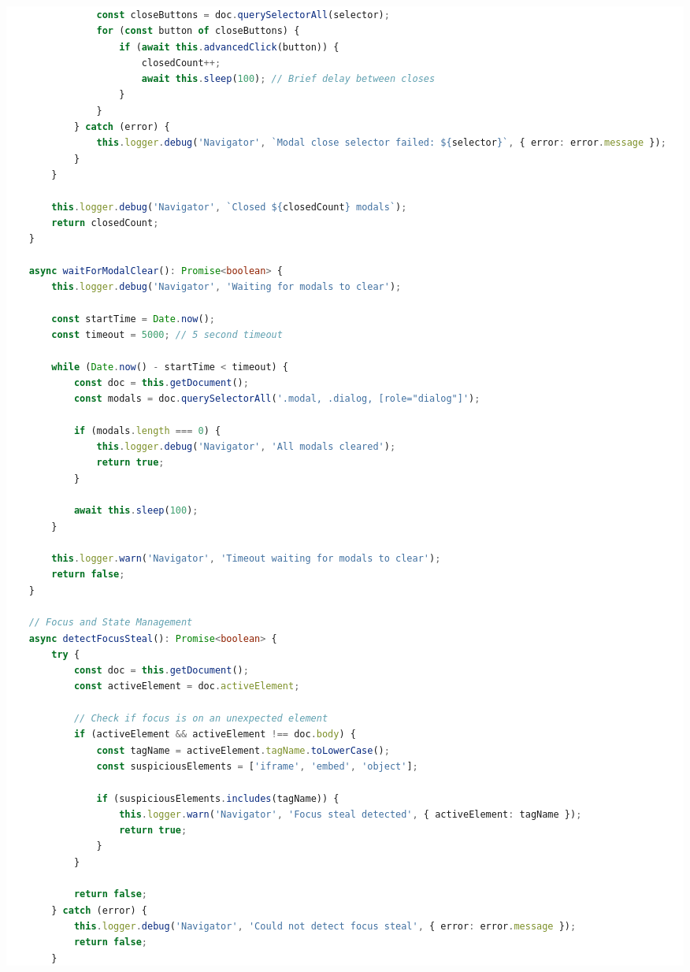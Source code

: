 ```typescript
                const closeButtons = doc.querySelectorAll(selector);
                for (const button of closeButtons) {
                    if (await this.advancedClick(button)) {
                        closedCount++;
                        await this.sleep(100); // Brief delay between closes
                    }
                }
            } catch (error) {
                this.logger.debug('Navigator', `Modal close selector failed: ${selector}`, { error: error.message });
            }
        }
        
        this.logger.debug('Navigator', `Closed ${closedCount} modals`);
        return closedCount;
    }
    
    async waitForModalClear(): Promise<boolean> {
        this.logger.debug('Navigator', 'Waiting for modals to clear');
        
        const startTime = Date.now();
        const timeout = 5000; // 5 second timeout
        
        while (Date.now() - startTime < timeout) {
            const doc = this.getDocument();
            const modals = doc.querySelectorAll('.modal, .dialog, [role="dialog"]');
            
            if (modals.length === 0) {
                this.logger.debug('Navigator', 'All modals cleared');
                return true;
            }
            
            await this.sleep(100);
        }
        
        this.logger.warn('Navigator', 'Timeout waiting for modals to clear');
        return false;
    }
    
    // Focus and State Management
    async detectFocusSteal(): Promise<boolean> {
        try {
            const doc = this.getDocument();
            const activeElement = doc.activeElement;
            
            // Check if focus is on an unexpected element
            if (activeElement && activeElement !== doc.body) {
                const tagName = activeElement.tagName.toLowerCase();
                const suspiciousElements = ['iframe', 'embed', 'object'];
                
                if (suspiciousElements.includes(tagName)) {
                    this.logger.warn('Navigator', 'Focus steal detected', { activeElement: tagName });
                    return true;
                }
            }
            
            return false;
        } catch (error) {
            this.logger.debug('Navigator', 'Could not detect focus steal', { error: error.message });
            return false;
        }
```